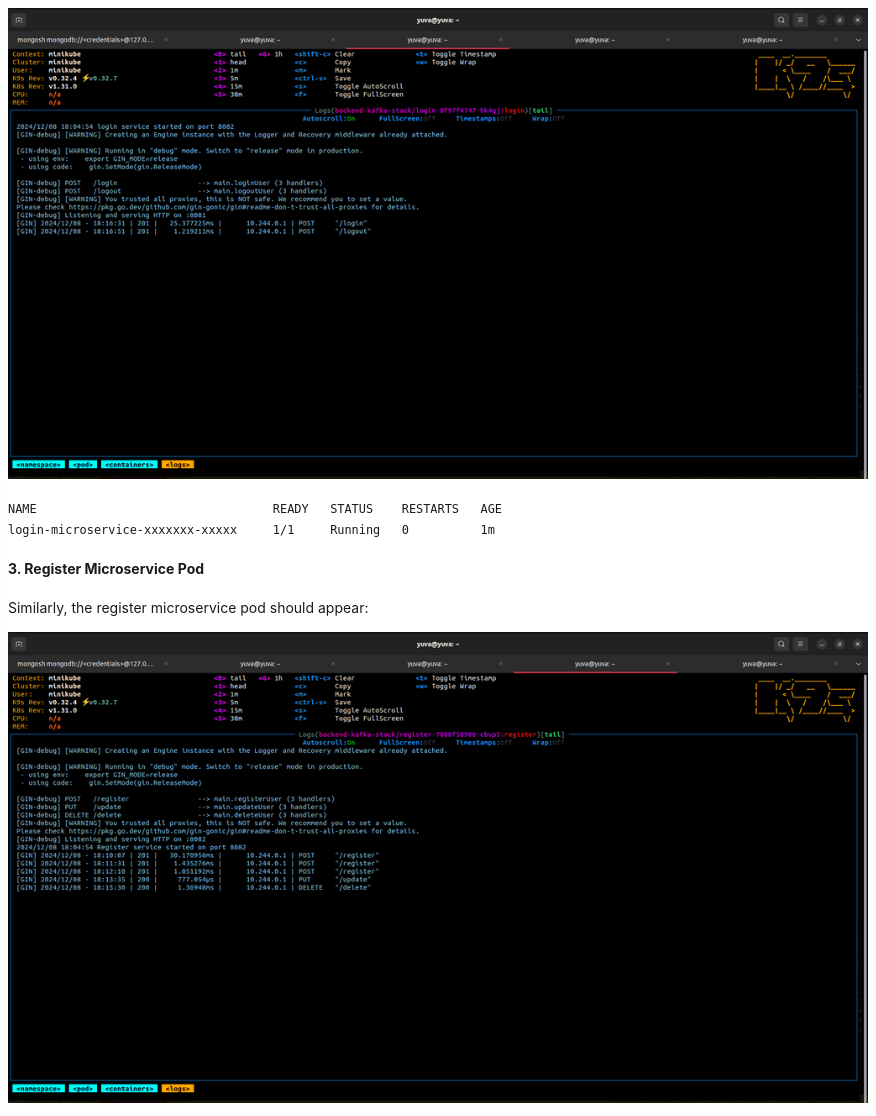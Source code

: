 <img src="./screenshots/k9s_login.png">

```plaintext
NAME                                 READY   STATUS    RESTARTS   AGE
login-microservice-xxxxxxx-xxxxx     1/1     Running   0          1m
```

#### **3. Register Microservice Pod**
Similarly, the register microservice pod should appear:

<img src="./screenshots/k9s_register.png">
